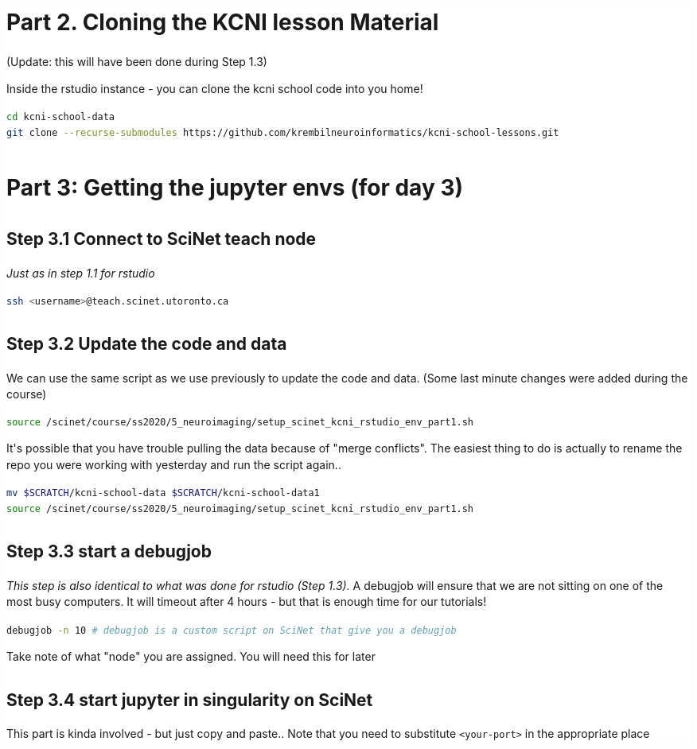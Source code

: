 # Part 2. Cloning the KCNI lesson Material

(Update: this will have been done during Step 1.3)

Inside the rstudio instance - you can clone the kcni school code into you home!

```sh
cd kcni-school-data
git clone --recurse-submodules https://github.com/krembilneuroinformatics/kcni-school-lessons.git
```

# Part 3: Getting the jupyter envs (for day 3)

## Step 3.1 Connect to SciNet teach node

*Just as in step 1.1 for rstudio*

```sh
ssh <username>@teach.scinet.utoronto.ca
```

## Step 3.2 Update the code and data

We can use the same script as we use previously to update the code and data. (Some last minute changes were added during the course)

```sh
source /scinet/course/ss2020/5_neuroimaging/setup_scinet_kcni_rstudio_env_part1.sh
```

It's possible that you have trouble pulling the data because of "merge conflicts". The easiest thing to do is actually to rename the repo you were working with yesterday and run the script again..

```sh
mv $SCRATCH/kcni-school-data $SCRATCH/kcni-school-data1
source /scinet/course/ss2020/5_neuroimaging/setup_scinet_kcni_rstudio_env_part1.sh
```


## Step 3.3 start a debugjob

*This step is also identical to what was done for rstudio (Step 1.3).*
A debugjob will ensure that we are not sitting on one of the most busy computers. It will timeout after 4 hours - but that is enough time for our tutorials!

```sh
debugjob -n 10 # debugjob is a custom script on SciNet that give you a debugjob
```

Take note of what "node" you are assigned. You will need this for later

## Step 3.4 start jupyter in singularity on SciNet

This part is kinda involved - but just copy and paste..
Note that you need to substitute `<your-port>` in the appropriate place
